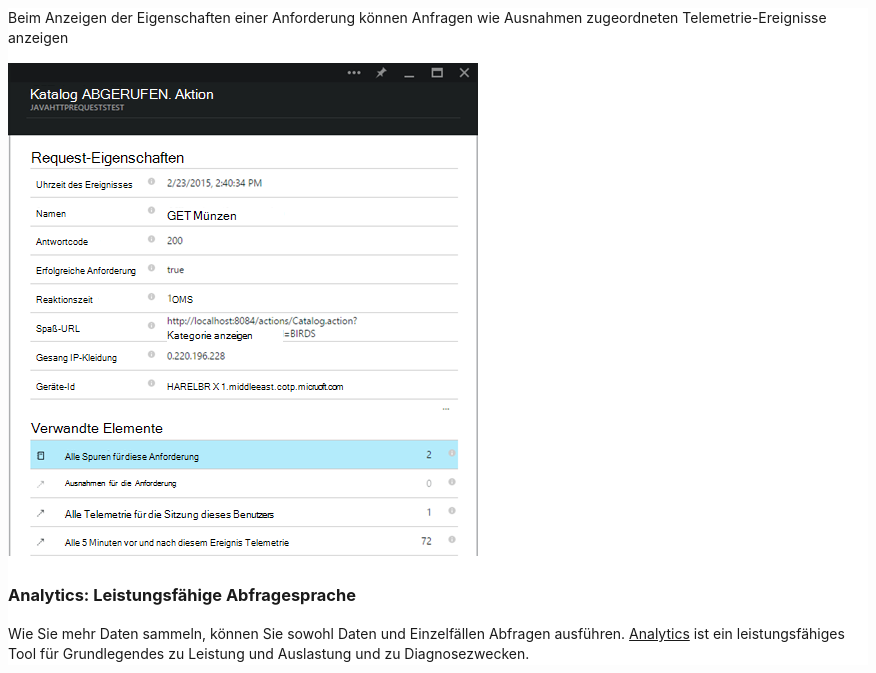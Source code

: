 Beim Anzeigen der Eigenschaften einer Anforderung können Anfragen wie Ausnahmen zugeordneten Telemetrie-Ereignisse anzeigen

![](./media/app-insights-java-get-started/7-instance.png)


### <a name="analytics-powerful-query-language"></a>Analytics: Leistungsfähige Abfragesprache

Wie Sie mehr Daten sammeln, können Sie sowohl Daten und Einzelfällen Abfragen ausführen. [Analytics]() ist ein leistungsfähiges Tool für Grundlegendes zu Leistung und Auslastung und zu Diagnosezwecken.
